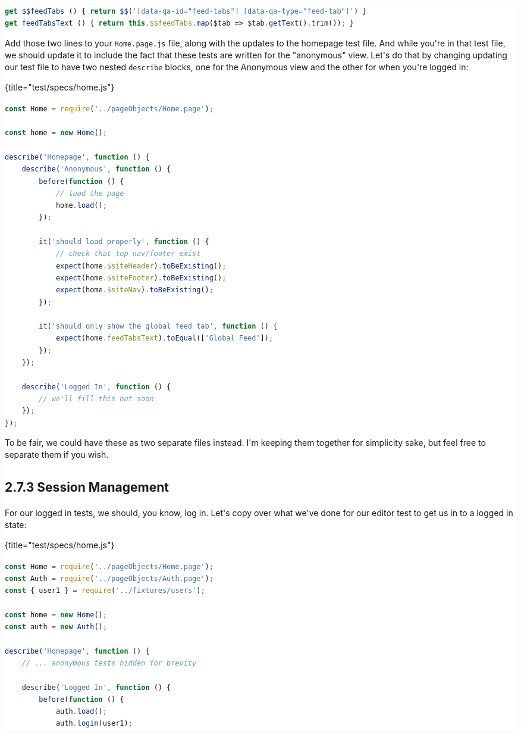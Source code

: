 ```js
get $$feedTabs () { return $$('[data-qa-id="feed-tabs"] [data-qa-type="feed-tab"]') }
get feedTabsText () { return this.$$feedTabs.map($tab => $tab.getText().trim()); }
```

Add those two lines to your `Home.page.js` file, along with the updates to the homepage test file. And while you're in that test file, we should update it to include the fact that these tests are written for the "anonymous" view. Let's do that by changing updating our test file to have two nested `describe` blocks, one for the Anonymous view and the other for when you're logged in:

{title="test/specs/home.js"}
```js
const Home = require('../pageObjects/Home.page');

const home = new Home();

describe('Homepage', function () {
    describe('Anonymous', function () {
        before(function () {
            // load the page
            home.load();
        });

        it('should load properly', function () {
            // check that top nav/footer exist
            expect(home.$siteHeader).toBeExisting();
            expect(home.$siteFooter).toBeExisting();
            expect(home.$siteNav).toBeExisting();
        });

        it('should only show the global feed tab', function () {
            expect(home.feedTabsText).toEqual(['Global Feed']);
        });
    });

    describe('Logged In', function () {
        // we'll fill this out soon
    });
});
```

To be fair, we could have these as two separate files instead. I'm keeping them together for simplicity sake, but feel free to separate them if you wish. 

## 2.7.3 Session Management

For our logged in tests, we should, you know, log in. Let's copy over what we've done for our editor test to get us in to a logged in state:

{title="test/specs/home.js"}
```js
const Home = require('../pageObjects/Home.page');
const Auth = require('../pageObjects/Auth.page');
const { user1 } = require('../fixtures/users');

const home = new Home();
const auth = new Auth();

describe('Homepage', function () {
    // ... anonymous tests hidden for brevity

    describe('Logged In', function () {
        before(function () {
            auth.load();
            auth.login(user1);

```